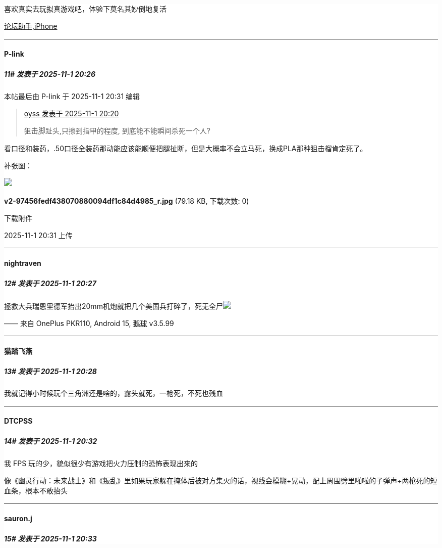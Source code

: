 喜欢真实去玩拟真游戏吧，体验下莫名其妙倒地复活

[论坛助手,iPhone](https://stage1st.com/2b//forum.php?mod=viewthread&amp;tid=2029836)

*****

####  P-link  
##### 11#       发表于 2025-11-1 20:26

 本帖最后由 P-link 于 2025-11-1 20:31 编辑 
<blockquote><a href="httphttps://stage1st.com/2b/forum.php?mod=redirect&amp;goto=findpost&amp;pid=68661557&amp;ptid=2266148" target="_blank">oyss 发表于 2025-11-1 20:20</a>

狙击脚趾头,只擦到指甲的程度, 到底能不能瞬间杀死一个人?</blockquote>
看口径和装药，.50口径全装药那动能应该能顺便把腿扯断，但是大概率不会立马死，换成PLA那种狙击榴肯定死了。

补张图：

<img src="https://img.stage1st.com/forum/202511/01/203101g9v0v00jy2j122o0.jpg" referrerpolicy="no-referrer">

<strong>v2-97456fedf438070880094df1c84d4985_r.jpg</strong> (79.18 KB, 下载次数: 0)

下载附件

2025-11-1 20:31 上传

*****

####  nightraven  
##### 12#       发表于 2025-11-1 20:27

拯救大兵瑞恩里德军抬出20mm机炮就把几个美国兵打碎了，死无全尸<img src="https://static.stage1st.com/image/smiley/face2017/003.png" referrerpolicy="no-referrer">

—— 来自 OnePlus PKR110, Android 15, [鹅球](https://www.pgyer.com/GcUxKd4w) v3.5.99

*****

####  猫踏飞燕  
##### 13#       发表于 2025-11-1 20:28

我就记得小时候玩个三角洲还是啥的，露头就死，一枪死，不死也残血

*****

####  DTCPSS  
##### 14#       发表于 2025-11-1 20:32

我 FPS 玩的少，貌似很少有游戏把火力压制的恐怖表现出来的

像《幽灵行动：未来战士》和《叛乱》里如果玩家躲在掩体后被对方集火的话，视线会模糊+晃动，配上周围劈里啪啦的子弹声+两枪死的短血条，根本不敢抬头

*****

####  sauron.j  
##### 15#       发表于 2025-11-1 20:33
